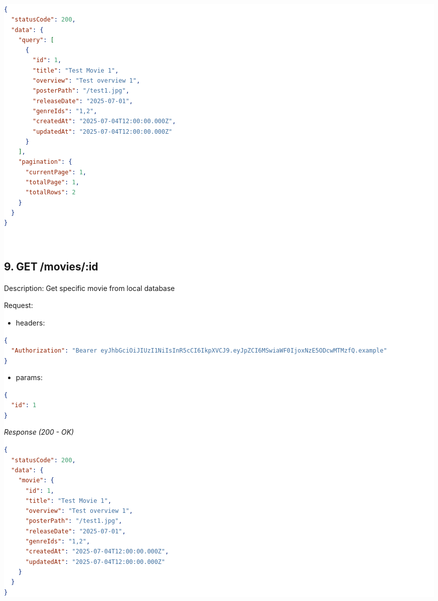 ```json
{
  "statusCode": 200,
  "data": {
    "query": [
      {
        "id": 1,
        "title": "Test Movie 1",
        "overview": "Test overview 1",
        "posterPath": "/test1.jpg",
        "releaseDate": "2025-07-01",
        "genreIds": "1,2",
        "createdAt": "2025-07-04T12:00:00.000Z",
        "updatedAt": "2025-07-04T12:00:00.000Z"
      }
    ],
    "pagination": {
      "currentPage": 1,
      "totalPage": 1,
      "totalRows": 2
    }
  }
}
```

&nbsp;

## 9. GET /movies/:id

Description: Get specific movie from local database

Request:

- headers:

```json
{
  "Authorization": "Bearer eyJhbGciOiJIUzI1NiIsInR5cCI6IkpXVCJ9.eyJpZCI6MSwiaWF0IjoxNzE5ODcwMTMzfQ.example"
}
```

- params:

```json
{
  "id": 1
}
```

_Response (200 - OK)_

```json
{
  "statusCode": 200,
  "data": {
    "movie": {
      "id": 1,
      "title": "Test Movie 1",
      "overview": "Test overview 1",
      "posterPath": "/test1.jpg",
      "releaseDate": "2025-07-01",
      "genreIds": "1,2",
      "createdAt": "2025-07-04T12:00:00.000Z",
      "updatedAt": "2025-07-04T12:00:00.000Z"
    }
  }
}
```